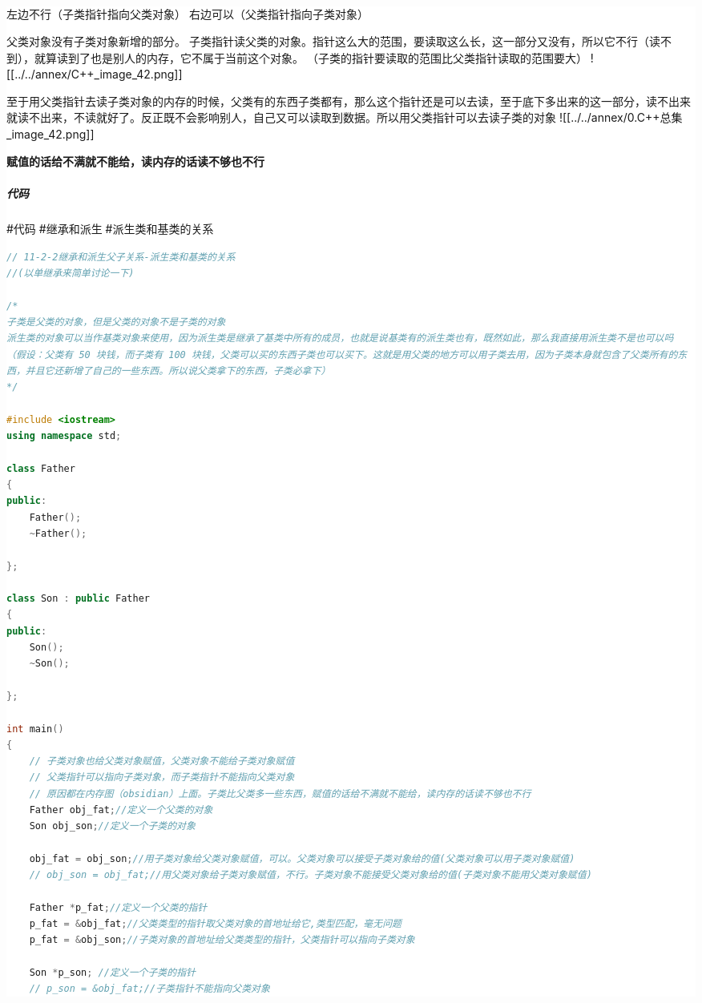 左边不行（子类指针指向父类对象）
右边可以（父类指针指向子类对象）

父类对象没有子类对象新增的部分。
子类指针读父类的对象。指针这么大的范围，要读取这么长，这一部分又没有，所以它不行（读不到），就算读到了也是别人的内存，它不属于当前这个对象。
（子类的指针要读取的范围比父类指针读取的范围要大）
![[../../annex/C++_image_42.png]]

至于用父类指针去读子类对象的内存的时候，父类有的东西子类都有，那么这个指针还是可以去读，至于底下多出来的这一部分，读不出来就读不出来，不读就好了。反正既不会影响别人，自己又可以读取到数据。所以用父类指针可以去读子类的对象
![[../../annex/0.C++总集_image_42.png]]

**赋值的话给不满就不能给，读内存的话读不够也不行**

##### 代码
#代码 #继承和派生 #派生类和基类的关系

```cpp
// 11-2-2继承和派生父子关系-派生类和基类的关系
//(以单继承来简单讨论一下)

/*
子类是父类的对象，但是父类的对象不是子类的对象
派生类的对象可以当作基类对象来使用，因为派生类是继承了基类中所有的成员，也就是说基类有的派生类也有，既然如此，那么我直接用派生类不是也可以吗
（假设：父类有 50 块钱，而子类有 100 块钱，父类可以买的东西子类也可以买下。这就是用父类的地方可以用子类去用，因为子类本身就包含了父类所有的东西，并且它还新增了自己的一些东西。所以说父类拿下的东西，子类必拿下）
*/ 

#include <iostream>
using namespace std; 

class Father
{
public:
    Father();
    ~Father(); 

};

class Son : public Father
{
public:
    Son();
    ~Son();
    
}; 

int main()
{
    // 子类对象也给父类对象赋值，父类对象不能给子类对象赋值
    // 父类指针可以指向子类对象，而子类指针不能指向父类对象
    // 原因都在内存图（obsidian）上面。子类比父类多一些东西，赋值的话给不满就不能给，读内存的话读不够也不行
    Father obj_fat;//定义一个父类的对象
    Son obj_son;//定义一个子类的对象
  
    obj_fat = obj_son;//用子类对象给父类对象赋值，可以。父类对象可以接受子类对象给的值(父类对象可以用子类对象赋值)
    // obj_son = obj_fat;//用父类对象给子类对象赋值，不行。子类对象不能接受父类对象给的值(子类对象不能用父类对象赋值)
    
    Father *p_fat;//定义一个父类的指针
    p_fat = &obj_fat;//父类类型的指针取父类对象的首地址给它,类型匹配，毫无问题
    p_fat = &obj_son;//子类对象的首地址给父类类型的指针，父类指针可以指向子类对象
  
    Son *p_son; //定义一个子类的指针
    // p_son = &obj_fat;//子类指针不能指向父类对象
```